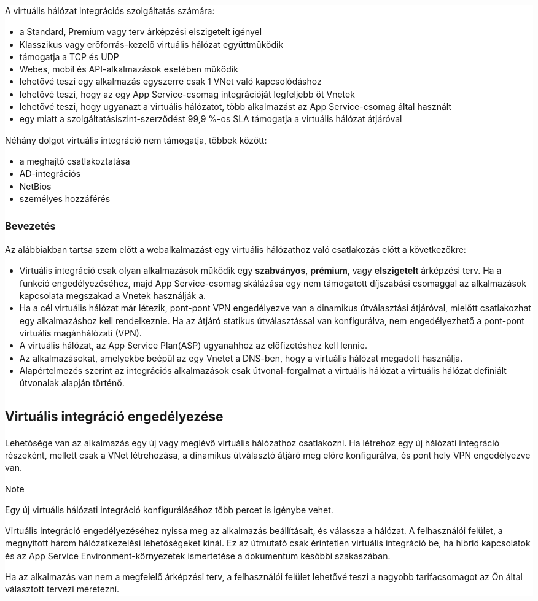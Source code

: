 A virtuális hálózat integrációs szolgáltatás számára:

* a Standard, Premium vagy terv árképzési elszigetelt igényel 
* Klasszikus vagy erőforrás-kezelő virtuális hálózat együttműködik 
* támogatja a TCP és UDP
* Webes, mobil és API-alkalmazások esetében működik
* lehetővé teszi egy alkalmazás egyszerre csak 1 VNet való kapcsolódáshoz
* lehetővé teszi, hogy az egy App Service-csomag integrációját legfeljebb öt Vnetek 
* lehetővé teszi, hogy ugyanazt a virtuális hálózatot, több alkalmazást az App Service-csomag által használt
* egy miatt a szolgáltatásiszint-szerződést 99,9 %-os SLA támogatja a virtuális hálózat átjáróval

Néhány dolgot virtuális integráció nem támogatja, többek között:

* a meghajtó csatlakoztatása
* AD-integrációs 
* NetBios
* személyes hozzáférés

### <a name="getting-started"></a>Bevezetés
Az alábbiakban tartsa szem előtt a webalkalmazást egy virtuális hálózathoz való csatlakozás előtt a következőkre:

* Virtuális integráció csak olyan alkalmazások működik egy **szabványos**, **prémium**, vagy **elszigetelt** árképzési terv. Ha a funkció engedélyezéséhez, majd App Service-csomag skálázása egy nem támogatott díjszabási csomaggal az alkalmazások kapcsolata megszakad a Vnetek használják a. 
* Ha a cél virtuális hálózat már létezik, pont-pont VPN engedélyezve van a dinamikus útválasztási átjáróval, mielőtt csatlakozhat egy alkalmazáshoz kell rendelkeznie. Ha az átjáró statikus útválasztással van konfigurálva, nem engedélyezhető a pont-pont virtuális magánhálózati (VPN).
* A virtuális hálózat, az App Service Plan(ASP) ugyanahhoz az előfizetéshez kell lennie. 
* Az alkalmazásokat, amelyekbe beépül az egy Vnetet a DNS-ben, hogy a virtuális hálózat megadott használja.
* Alapértelmezés szerint az integrációs alkalmazások csak útvonal-forgalmat a virtuális hálózat a virtuális hálózat definiált útvonalak alapján történő. 

## <a name="enabling-vnet-integration"></a>Virtuális integráció engedélyezése

Lehetősége van az alkalmazás egy új vagy meglévő virtuális hálózathoz csatlakozni. Ha létrehoz egy új hálózati integráció részeként, mellett csak a VNet létrehozása, a dinamikus útválasztó átjáró meg előre konfigurálva, és pont hely VPN engedélyezve van. 

> [!NOTE]
> Egy új virtuális hálózati integráció konfigurálásához több percet is igénybe vehet. 
> 
> 

Virtuális integráció engedélyezéséhez nyissa meg az alkalmazás beállításait, és válassza a hálózat. A felhasználói felület, a megnyitott három hálózatkezelési lehetőségeket kínál. Ez az útmutató csak érintetlen virtuális integráció be, ha hibrid kapcsolatok és az App Service Environment-környezetek ismertetése a dokumentum későbbi szakaszában. 

Ha az alkalmazás van nem a megfelelő árképzési terv, a felhasználói felület lehetővé teszi a nagyobb tarifacsomagot az Ön által választott tervezi méretezni.


[1]: ./media/web-sites-integrate-with-vnet/vnetint-upgradeplan.png
[2]: ./media/web-sites-integrate-with-vnet/vnetint-existingvnet.png
[3]: ./media/web-sites-integrate-with-vnet/vnetint-createvnet.png
[4]: ./media/web-sites-integrate-with-vnet/vnetint-howitworks.png
[5]: ./media/web-sites-integrate-with-vnet/vnetint-appmanage.png
[6]: ./media/web-sites-integrate-with-vnet/vnetint-aspmanage.png
[7]: ./media/web-sites-integrate-with-vnet/vnetint-aspmanagedetail.png
[8]: ./media/web-sites-integrate-with-vnet/vnetint-vnetp2s.png
[VNETOverview]: http://azure.microsoft.com/documentation/articles/virtual-networks-overview/ 
[AzurePortal]: http://portal.azure.com/
[ASPricing]: http://azure.microsoft.com/pricing/details/app-service/
[VNETPricing]: http://azure.microsoft.com/pricing/details/vpn-gateway/
[DataPricing]: http://azure.microsoft.com/pricing/details/data-transfers/
[V2VNETP2S]: http://azure.microsoft.com/documentation/articles/vpn-gateway-howto-point-to-site-rm-ps/
[ASEintro]: environment/intro.md
[ILBASE]: environment/create-ilb-ase.md
[V2VNETPortal]: ../vpn-gateway/vpn-gateway-howto-point-to-site-resource-manager-portal.md
[VPNERCoex]: ../expressroute/expressroute-howto-coexist-resource-manager.md
[ASE]: environment/intro.md
